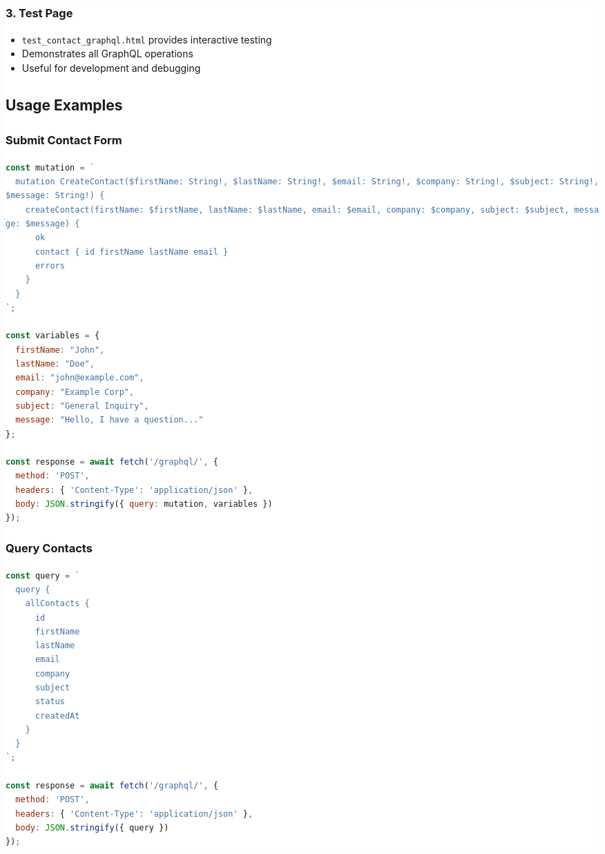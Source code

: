 ### 3. **Test Page**
- `test_contact_graphql.html` provides interactive testing
- Demonstrates all GraphQL operations
- Useful for development and debugging

## Usage Examples

### Submit Contact Form
```javascript
const mutation = `
  mutation CreateContact($firstName: String!, $lastName: String!, $email: String!, $company: String!, $subject: String!, $message: String!) {
    createContact(firstName: $firstName, lastName: $lastName, email: $email, company: $company, subject: $subject, message: $message) {
      ok
      contact { id firstName lastName email }
      errors
    }
  }
`;

const variables = {
  firstName: "John",
  lastName: "Doe",
  email: "john@example.com",
  company: "Example Corp",
  subject: "General Inquiry",
  message: "Hello, I have a question..."
};

const response = await fetch('/graphql/', {
  method: 'POST',
  headers: { 'Content-Type': 'application/json' },
  body: JSON.stringify({ query: mutation, variables })
});
```

### Query Contacts
```javascript
const query = `
  query {
    allContacts {
      id
      firstName
      lastName
      email
      company
      subject
      status
      createdAt
    }
  }
`;

const response = await fetch('/graphql/', {
  method: 'POST',
  headers: { 'Content-Type': 'application/json' },
  body: JSON.stringify({ query })
});
```
